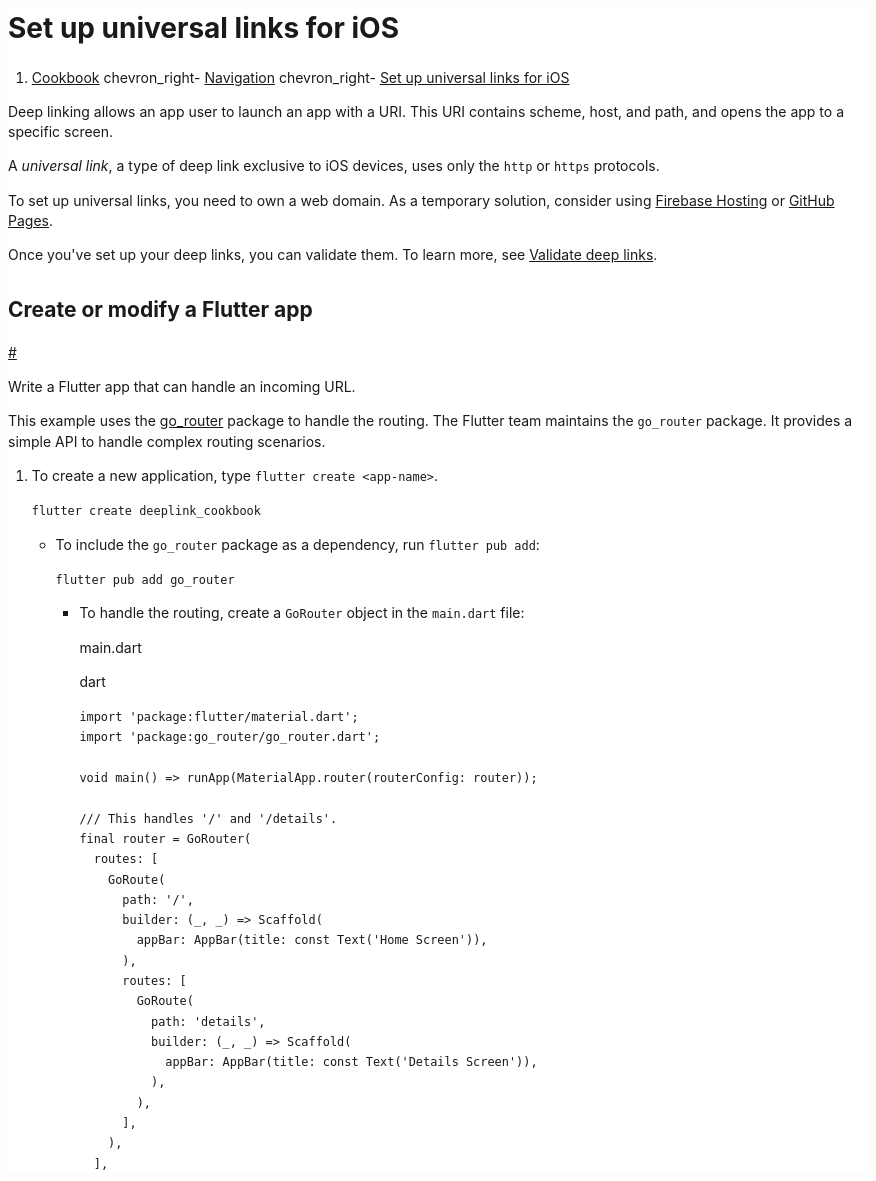 Set up universal links for iOS
==============================

1. [Cookbook](/cookbook) chevron\_right- [Navigation](/cookbook/navigation) chevron\_right- [Set up universal links for iOS](/cookbook/navigation/set-up-universal-links)

Deep linking allows an app user to launch an app with a URI. This URI contains scheme, host, and path, and opens the app to a specific screen.

A *universal link*, a type of deep link exclusive to iOS devices, uses only the `http` or `https` protocols.

To set up universal links, you need to own a web domain. As a temporary solution, consider using [Firebase Hosting](https://firebase.google.com/docs/hosting) or [GitHub Pages](https://pages.github.com).

Once you've set up your deep links, you can validate them. To learn more, see [Validate deep links](/tools/devtools/deep-links).

Create or modify a Flutter app
------------------------------

[#](#create-or-modify-a-flutter-app)

Write a Flutter app that can handle an incoming URL.

This example uses the [go\_router](https://pub.dev/packages/go_router) package to handle the routing. The Flutter team maintains the `go_router` package. It provides a simple API to handle complex routing scenarios.

1. To create a new application, type `flutter create <app-name>`.

   ```
   flutter create deeplink_cookbook
   ```

   - To include the `go_router` package as a dependency, run `flutter pub add`:

     ```
     flutter pub add go_router
     ```

     - To handle the routing, create a `GoRouter` object in the `main.dart` file:

       main.dart

       dart

       ```
       import 'package:flutter/material.dart';
       import 'package:go_router/go_router.dart';

       void main() => runApp(MaterialApp.router(routerConfig: router));

       /// This handles '/' and '/details'.
       final router = GoRouter(
         routes: [
           GoRoute(
             path: '/',
             builder: (_, _) => Scaffold(
               appBar: AppBar(title: const Text('Home Screen')),
             ),
             routes: [
               GoRoute(
                 path: 'details',
                 builder: (_, _) => Scaffold(
                   appBar: AppBar(title: const Text('Details Screen')),
                 ),
               ),
             ],
           ),
         ],